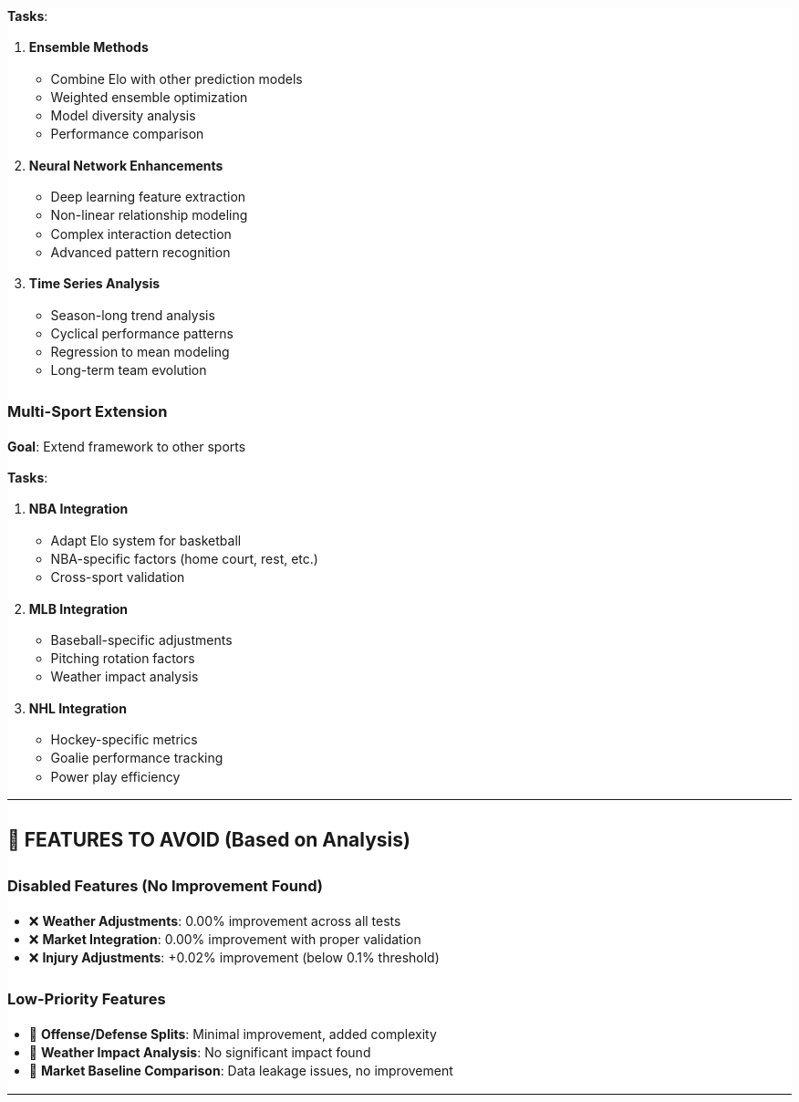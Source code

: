 **Tasks**:
1. **Ensemble Methods**
   - Combine Elo with other prediction models
   - Weighted ensemble optimization
   - Model diversity analysis
   - Performance comparison

2. **Neural Network Enhancements**
   - Deep learning feature extraction
   - Non-linear relationship modeling
   - Complex interaction detection
   - Advanced pattern recognition

3. **Time Series Analysis**
   - Season-long trend analysis
   - Cyclical performance patterns
   - Regression to mean modeling
   - Long-term team evolution

### **Multi-Sport Extension**
**Goal**: Extend framework to other sports

**Tasks**:
1. **NBA Integration**
   - Adapt Elo system for basketball
   - NBA-specific factors (home court, rest, etc.)
   - Cross-sport validation

2. **MLB Integration**
   - Baseball-specific adjustments
   - Pitching rotation factors
   - Weather impact analysis

3. **NHL Integration**
   - Hockey-specific metrics
   - Goalie performance tracking
   - Power play efficiency

---

## 🚫 **FEATURES TO AVOID (Based on Analysis)**

### **Disabled Features (No Improvement Found)**
- ❌ **Weather Adjustments**: 0.00% improvement across all tests
- ❌ **Market Integration**: 0.00% improvement with proper validation
- ❌ **Injury Adjustments**: +0.02% improvement (below 0.1% threshold)

### **Low-Priority Features**
- 🔄 **Offense/Defense Splits**: Minimal improvement, added complexity
- 🔄 **Weather Impact Analysis**: No significant impact found
- 🔄 **Market Baseline Comparison**: Data leakage issues, no improvement

---
